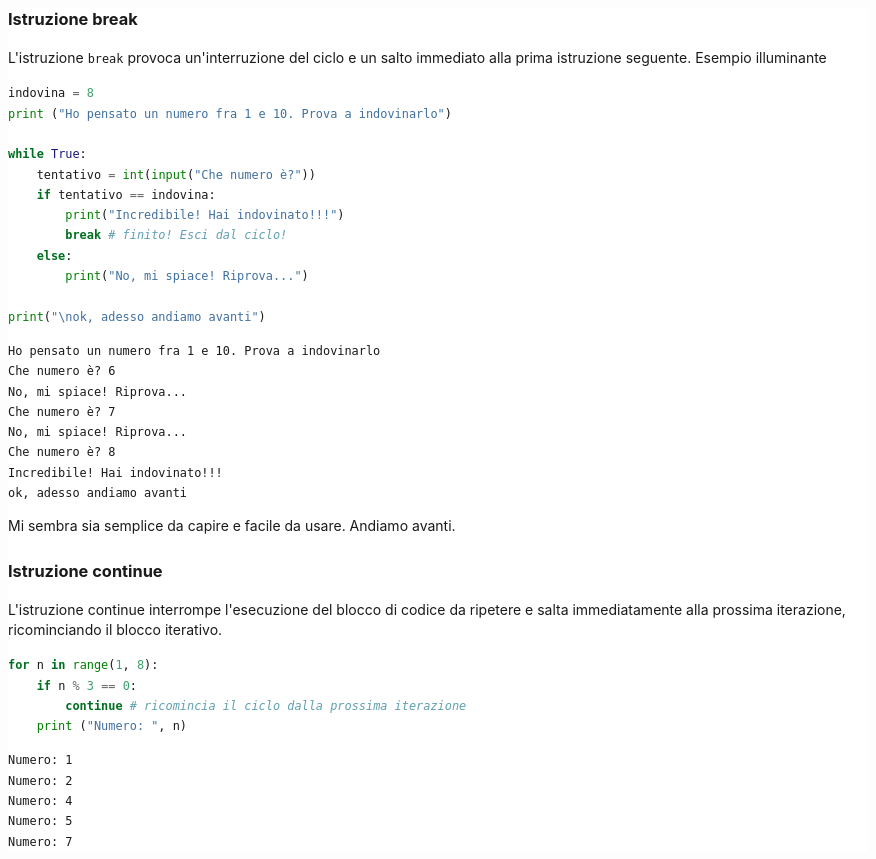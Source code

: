 

### Istruzione break


L'istruzione `break` provoca un'interruzione del ciclo e un salto
immediato alla prima istruzione seguente. Esempio illuminante


``` python
indovina = 8
print ("Ho pensato un numero fra 1 e 10. Prova a indovinarlo")

while True:
    tentativo = int(input("Che numero è?"))
    if tentativo == indovina:
        print("Incredibile! Hai indovinato!!!")
        break # finito! Esci dal ciclo!
    else:
        print("No, mi spiace! Riprova...")

print("\nok, adesso andiamo avanti")
```

``` title="Esecuzione"
Ho pensato un numero fra 1 e 10. Prova a indovinarlo
Che numero è? 6
No, mi spiace! Riprova...
Che numero è? 7
No, mi spiace! Riprova...
Che numero è? 8
Incredibile! Hai indovinato!!!
ok, adesso andiamo avanti
```

Mi sembra sia semplice da capire e facile da usare. Andiamo avanti.



### Istruzione continue


L'istruzione continue interrompe l'esecuzione del blocco di codice da
ripetere e salta immediatamente alla prossima iterazione, ricominciando
il blocco iterativo.


``` python
for n in range(1, 8):
    if n % 3 == 0:
        continue # ricomincia il ciclo dalla prossima iterazione
    print ("Numero: ", n)
```

``` title="Esecuzione"
Numero: 1
Numero: 2
Numero: 4
Numero: 5
Numero: 7
```
